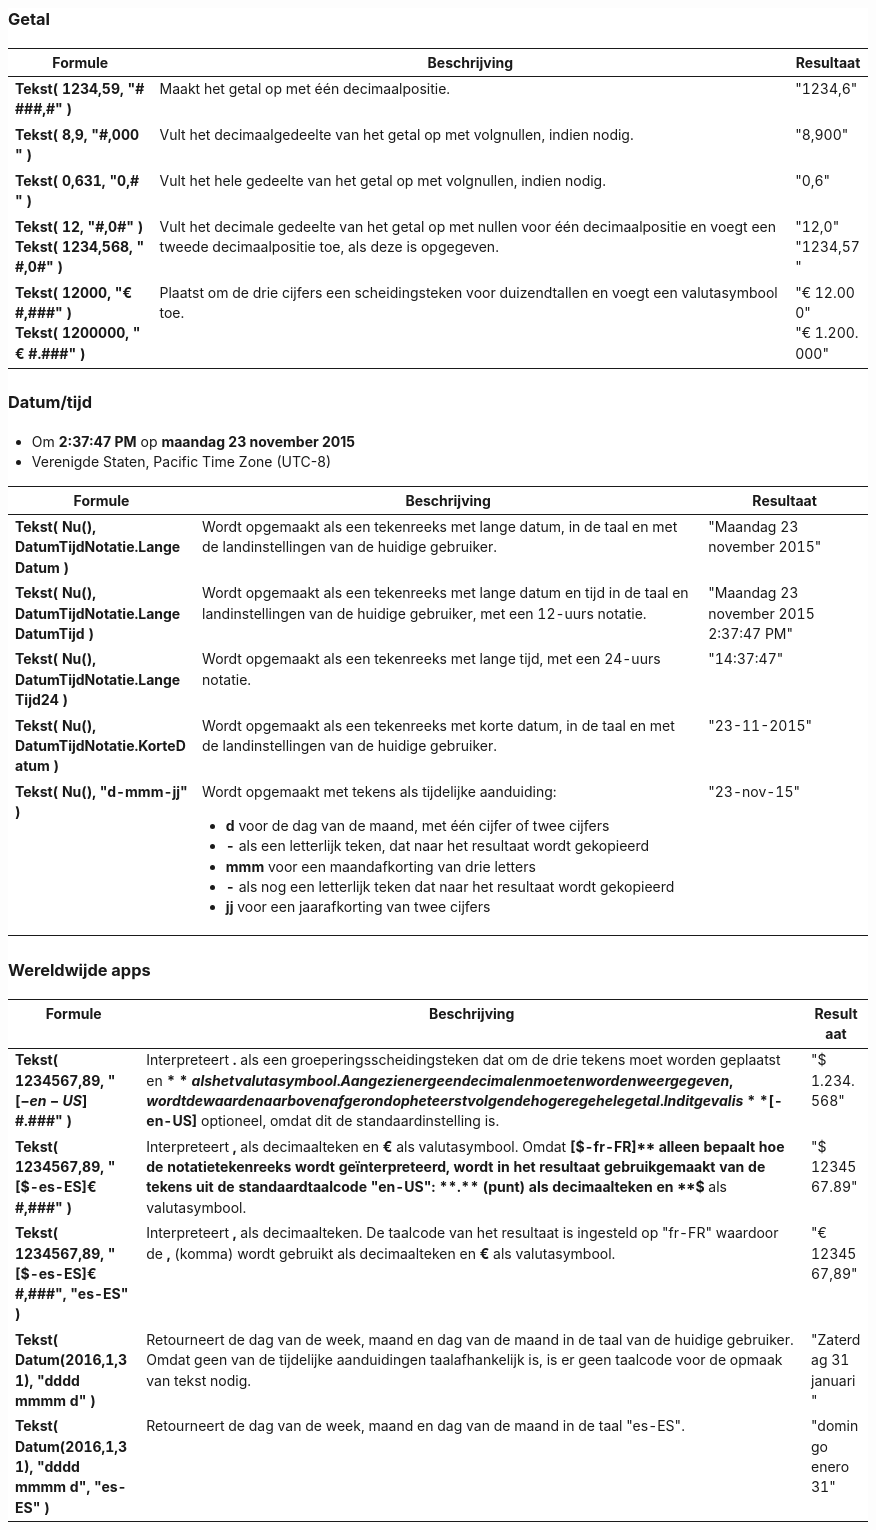 ### <a name="number"></a>Getal

| Formule | Beschrijving | Resultaat |
| --- | --- | --- |
| **Tekst(&nbsp;1234,59,&nbsp;"####,#"&nbsp;)** |Maakt het getal op met één decimaalpositie. |"1234,6" |
| **Tekst(&nbsp;8,9,&nbsp;"#,000"&nbsp;)** |Vult het decimaalgedeelte van het getal op met volgnullen, indien nodig. |"8,900" |
| **Tekst(&nbsp;0,631,&nbsp;"0,#"&nbsp;)** |Vult het hele gedeelte van het getal op met volgnullen, indien nodig. |"0,6" |
| **Tekst(&nbsp;12,&nbsp;"#,0#"&nbsp;)**<br>**Tekst(&nbsp;1234,568,&nbsp;"#,0#"&nbsp;)** |Vult het decimale gedeelte van het getal op met nullen voor één decimaalpositie en voegt een tweede decimaalpositie toe, als deze is opgegeven. |"12,0"<br>"1234,57" |
| **Tekst(&nbsp;12000,&nbsp;"€ #,###"&nbsp;)**<br>**Tekst(&nbsp;1200000,&nbsp;"€&nbsp;#.###"&nbsp;)** |Plaatst om de drie cijfers een scheidingsteken voor duizendtallen en voegt een valutasymbool toe. |"€&nbsp;12.000"<br>"€&nbsp;1.200.000" |

### <a name="datetime"></a>Datum/tijd
* Om **2:37:47 PM** op **maandag 23 november 2015**
* Verenigde Staten, Pacific Time Zone (UTC-8)

| Formule | Beschrijving | Resultaat |
| --- | --- | --- |
| **Tekst( Nu(), DatumTijdNotatie.LangeDatum )** |Wordt opgemaakt als een tekenreeks met lange datum, in de taal en met de landinstellingen van de huidige gebruiker. |"Maandag 23 november 2015" |
| **Tekst( Nu(), DatumTijdNotatie.LangeDatumTijd )** |Wordt opgemaakt als een tekenreeks met lange datum en tijd in de taal en landinstellingen van de huidige gebruiker, met een 12-uurs notatie. |"Maandag 23 november 2015 2:37:47 PM" |
| **Tekst( Nu(), DatumTijdNotatie.LangeTijd24 )** |Wordt opgemaakt als een tekenreeks met lange tijd, met een 24-uurs notatie. |"14:37:47" |
| **Tekst( Nu(), DatumTijdNotatie.KorteDatum )** |Wordt opgemaakt als een tekenreeks met korte datum, in de taal en met de landinstellingen van de huidige gebruiker. |"23-11-2015" |
| **Tekst( Nu(), "d-mmm-jj" )** |Wordt opgemaakt met tekens als tijdelijke aanduiding: <ul><li>**d** voor de dag van de maand, met één cijfer of twee cijfers<li>**-** als een letterlijk teken, dat naar het resultaat wordt gekopieerd<li>**mmm** voor een maandafkorting van drie letters<li>**-** als nog een letterlijk teken dat naar het resultaat wordt gekopieerd<li>**jj** voor een jaarafkorting van twee cijfers</ul> |"23-nov-15" |

### <a name="global-apps"></a>Wereldwijde apps

| Formule | Beschrijving | Resultaat |
| --- | --- | --- |
| **Tekst( 1234567,89, "[$-en-US]$ #.###" )** |Interpreteert **.** als een groeperingsscheidingsteken dat om de drie tekens moet worden geplaatst en **$** als het valutasymbool. Aangezien er geen decimalen moeten worden weergegeven, wordt de waarde naar boven afgerond op het eerstvolgende hogere gehele getal. In dit geval is **[$-en-US]** optioneel, omdat dit de standaardinstelling is. |"$ 1.234.568" |
| **Tekst( 1234567,89, "[$-es-ES]&euro; #,###" )** |Interpreteert **,** als decimaalteken en **&euro;** als valutasymbool.  Omdat **[$-fr-FR]** alleen bepaalt hoe de notatietekenreeks wordt geïnterpreteerd, wordt in het resultaat gebruikgemaakt van de tekens uit de standaardtaalcode "en-US": **.** (punt) als decimaalteken en **$** als valutasymbool. |"$ 1234567.89" |
| **Tekst( 1234567,89, "[$-es-ES]&euro; #,###", "es-ES" )** |Interpreteert **,** als decimaalteken.  De taalcode van het resultaat is ingesteld op "fr-FR" waardoor de **,** (komma) wordt gebruikt als decimaalteken en **&euro;** als valutasymbool. |"&euro; 1234567,89" |
| **Tekst( Datum(2016,1,31), "dddd mmmm d" )** |Retourneert de dag van de week, maand en dag van de maand in de taal van de huidige gebruiker. Omdat geen van de tijdelijke aanduidingen taalafhankelijk is, is er geen taalcode voor de opmaak van tekst nodig. |"Zaterdag 31 januari" |
| **Tekst( Datum(2016,1,31), "dddd mmmm d", "es-ES" )** |Retourneert de dag van de week, maand en dag van de maand in de taal "es-ES". |"domingo enero 31" |


